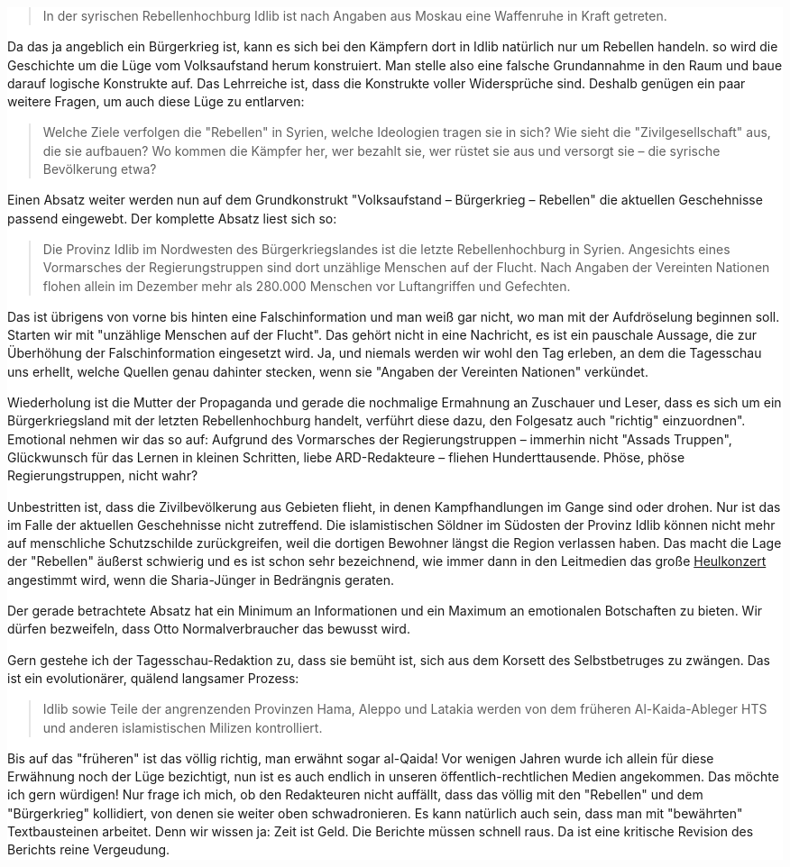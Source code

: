 > In der syrischen Rebellenhochburg Idlib ist nach Angaben aus Moskau eine Waffenruhe in Kraft getreten.

Da das ja angeblich ein Bürgerkrieg ist, kann es sich bei den Kämpfern dort in Idlib natürlich nur um Rebellen handeln. so wird die Geschichte um die Lüge vom Volksaufstand herum konstruiert. Man stelle also eine falsche Grundannahme in den Raum und baue darauf logische Konstrukte auf. Das Lehrreiche ist, dass die Konstrukte voller Widersprüche sind. Deshalb genügen ein paar weitere Fragen, um auch diese Lüge zu entlarven:

> Welche Ziele verfolgen die "Rebellen" in Syrien, welche Ideologien tragen sie in sich? Wie sieht die "Zivilgesellschaft" aus, die sie aufbauen? Wo kommen die Kämpfer her, wer bezahlt sie, wer rüstet sie aus und versorgt sie – die syrische Bevölkerung etwa?

Einen Absatz weiter werden nun auf dem Grundkonstrukt "Volksaufstand – Bürgerkrieg – Rebellen" die aktuellen Geschehnisse passend eingewebt. Der komplette Absatz liest sich so:

> Die Provinz Idlib im Nordwesten des Bürgerkriegslandes ist die letzte Rebellenhochburg in Syrien. Angesichts eines Vormarsches der Regierungstruppen sind dort unzählige Menschen auf der Flucht. Nach Angaben der Vereinten Nationen flohen allein im Dezember mehr als 280.000 Menschen vor Luftangriffen und Gefechten.

Das ist übrigens von vorne bis hinten eine Falschinformation und man weiß gar nicht, wo man mit der Aufdröselung beginnen soll. Starten wir mit "unzählige Menschen auf der Flucht". Das gehört nicht in eine Nachricht, es ist ein pauschale Aussage, die zur Überhöhung der Falschinformation eingesetzt wird. Ja, und niemals werden wir wohl den Tag erleben, an dem die Tagesschau uns erhellt, welche Quellen genau dahinter stecken, wenn sie "Angaben der Vereinten Nationen" verkündet.

Wiederholung ist die Mutter der Propaganda und gerade die nochmalige Ermahnung an Zuschauer und Leser, dass es sich um ein Bürgerkriegsland mit der letzten Rebellenhochburg handelt, verführt diese dazu, den Folgesatz auch "richtig" einzuordnen". Emotional nehmen wir das so auf: Aufgrund des Vormarsches der Regierungstruppen – immerhin nicht "Assads Truppen", Glückwunsch für das Lernen in kleinen Schritten, liebe ARD-Redakteure – fliehen Hunderttausende. Phöse, phöse Regierungstruppen, nicht wahr?

Unbestritten ist, dass die Zivilbevölkerung aus Gebieten flieht, in denen Kampfhandlungen im Gange sind oder drohen. Nur ist das im Falle der aktuellen Geschehnisse nicht zutreffend. Die islamistischen Söldner im Südosten der Provinz Idlib können nicht mehr auf menschliche Schutzschilde zurückgreifen, weil die dortigen Bewohner längst die Region verlassen haben. Das macht die Lage der "Rebellen" äußerst schwierig und es ist schon sehr bezeichnend, wie immer dann in den Leitmedien das große [Heulkonzert](https://orbisnjus.com/2020/01/01/video-naechstes-ziel-syrischer-offensive-al-qaida-hochburg-maarat-al-numan-menschenleere-geisterstadt/ "VIDEO: NÄCHSTES ZIEL SYRISCHER OFFENSIVE AL-QAIDA HOCHBURG MAARAT AL-NUMAN MENSCHENLEERE GEISTERSTADT") angestimmt wird, wenn die Sharia-Jünger in Bedrängnis geraten.

Der gerade betrachtete Absatz hat ein Minimum an Informationen und ein Maximum an emotionalen Botschaften zu bieten. Wir dürfen bezweifeln, dass Otto Normalverbraucher das bewusst wird.

Gern gestehe ich der Tagesschau-Redaktion zu, dass sie bemüht ist, sich aus dem Korsett des Selbstbetruges zu zwängen. Das ist ein evolutionärer, quälend langsamer Prozess:

> Idlib sowie Teile der angrenzenden Provinzen Hama, Aleppo und Latakia werden von dem früheren Al-Kaida-Ableger HTS und anderen islamistischen Milizen kontrolliert.

Bis auf das "früheren" ist das völlig richtig, man erwähnt sogar al-Qaida! Vor wenigen Jahren wurde ich allein für diese Erwähnung noch der Lüge bezichtigt, nun ist es auch endlich in unseren öffentlich-rechtlichen Medien angekommen. Das möchte ich gern würdigen! Nur frage ich mich, ob den Redakteuren nicht auffällt, dass das völlig mit den "Rebellen" und dem "Bürgerkrieg" kollidiert, von denen sie weiter oben schwadronieren. Es kann natürlich auch sein, dass man mit "bewährten" Textbausteinen arbeitet. Denn wir wissen ja: Zeit ist Geld. Die Berichte müssen schnell raus. Da ist eine kritische Revision des Berichts reine Vergeudung.

